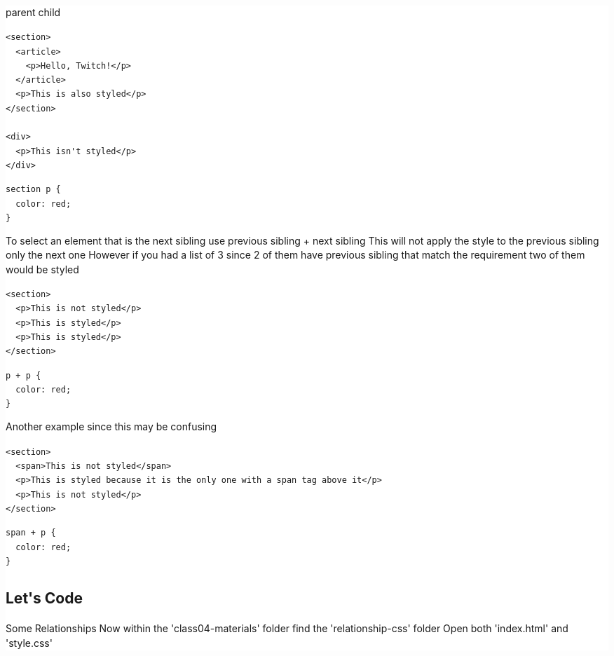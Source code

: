 parent child
```
<section>
  <article>
    <p>Hello, Twitch!</p>
  </article>
  <p>This is also styled</p>
</section>

<div>
  <p>This isn't styled</p>
</div>
```
```
section p {
  color: red;
}
```

To select an element that is the next sibling use
previous sibling + next sibling
This will not apply the style to the previous sibling only the next one
However if you had a list of 3 since 2 of them have previous sibling that match the requirement two of them would be styled
```
<section>
  <p>This is not styled</p>
  <p>This is styled</p>
  <p>This is styled</p>
</section>
```
```
p + p {
  color: red;
}
```
Another example since this may be confusing
```
<section>
  <span>This is not styled</span>
  <p>This is styled because it is the only one with a span tag above it</p>
  <p>This is not styled</p>
</section>
```
```
span + p {
  color: red;
}
```

## Let's Code
Some Relationships
Now within the 'class04-materials' folder find the 'relationship-css' folder
Open both 'index.html' and 'style.css'
